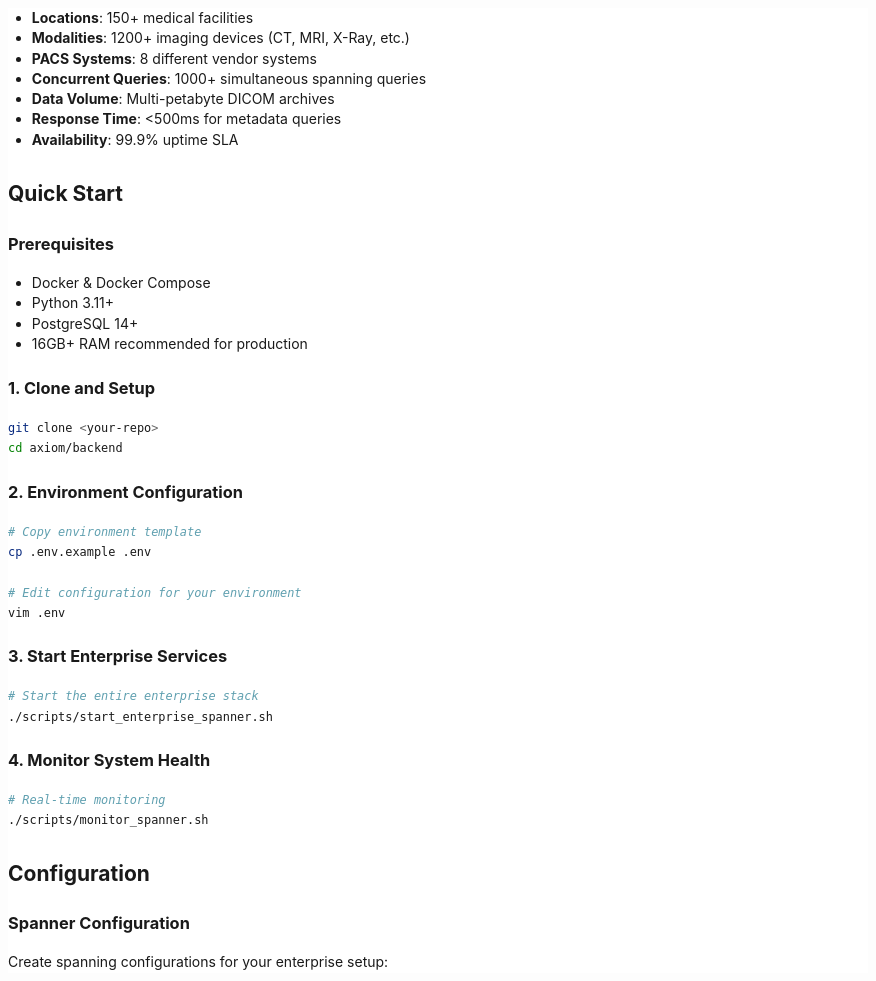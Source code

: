 - **Locations**: 150+ medical facilities
- **Modalities**: 1200+ imaging devices (CT, MRI, X-Ray, etc.)
- **PACS Systems**: 8 different vendor systems
- **Concurrent Queries**: 1000+ simultaneous spanning queries
- **Data Volume**: Multi-petabyte DICOM archives
- **Response Time**: <500ms for metadata queries
- **Availability**: 99.9% uptime SLA

## Quick Start

### Prerequisites

- Docker & Docker Compose
- Python 3.11+
- PostgreSQL 14+
- 16GB+ RAM recommended for production

### 1. Clone and Setup

```bash
git clone <your-repo>
cd axiom/backend
```

### 2. Environment Configuration

```bash
# Copy environment template
cp .env.example .env

# Edit configuration for your environment
vim .env
```

### 3. Start Enterprise Services

```bash
# Start the entire enterprise stack
./scripts/start_enterprise_spanner.sh
```

### 4. Monitor System Health

```bash
# Real-time monitoring
./scripts/monitor_spanner.sh
```

## Configuration

### Spanner Configuration

Create spanning configurations for your enterprise setup:
